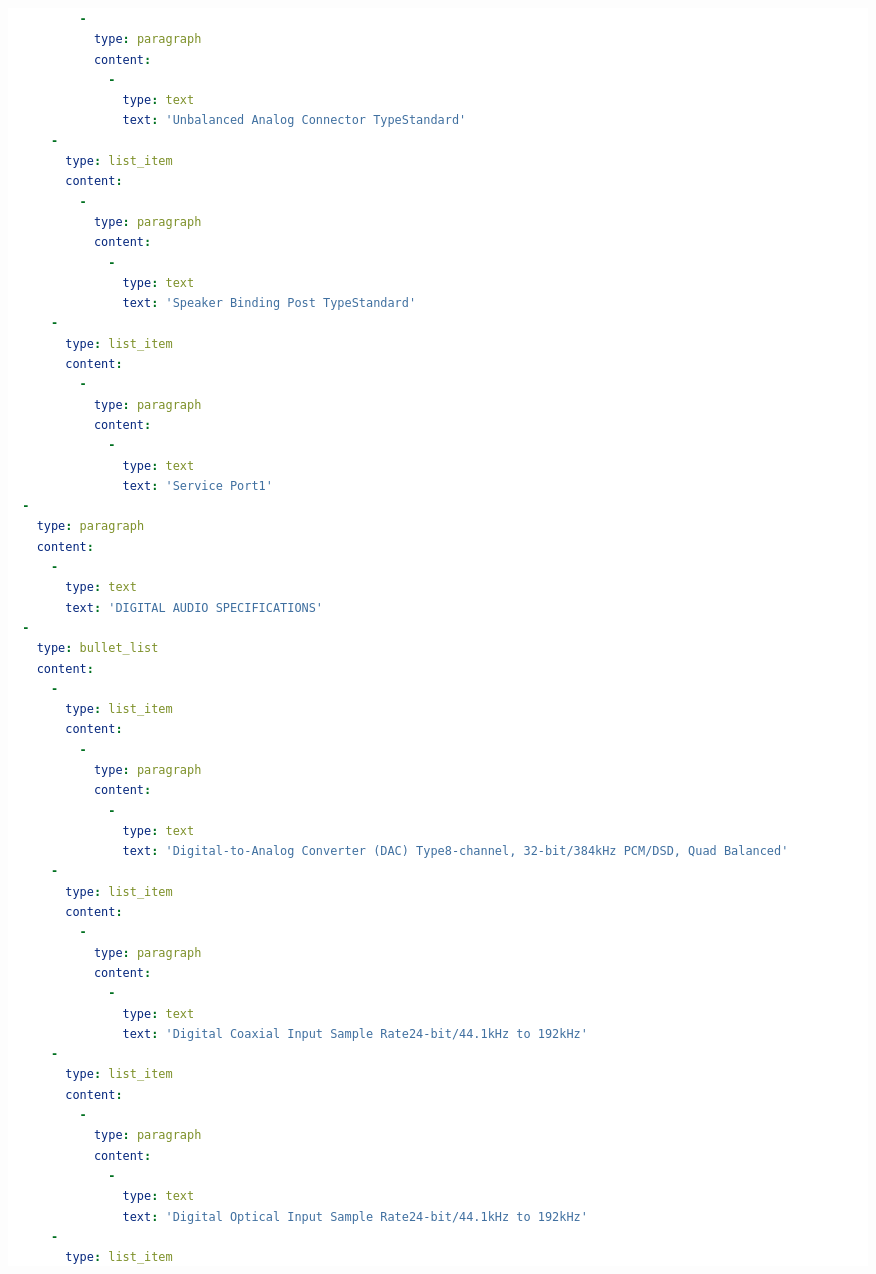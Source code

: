 ```yaml
          -
            type: paragraph
            content:
              -
                type: text
                text: 'Unbalanced Analog Connector TypeStandard'
      -
        type: list_item
        content:
          -
            type: paragraph
            content:
              -
                type: text
                text: 'Speaker Binding Post TypeStandard'
      -
        type: list_item
        content:
          -
            type: paragraph
            content:
              -
                type: text
                text: 'Service Port1'
  -
    type: paragraph
    content:
      -
        type: text
        text: 'DIGITAL AUDIO SPECIFICATIONS'
  -
    type: bullet_list
    content:
      -
        type: list_item
        content:
          -
            type: paragraph
            content:
              -
                type: text
                text: 'Digital-to-Analog Converter (DAC) Type8-channel, 32-bit/384kHz PCM/DSD, Quad Balanced'
      -
        type: list_item
        content:
          -
            type: paragraph
            content:
              -
                type: text
                text: 'Digital Coaxial Input Sample Rate24-bit/44.1kHz to 192kHz'
      -
        type: list_item
        content:
          -
            type: paragraph
            content:
              -
                type: text
                text: 'Digital Optical Input Sample Rate24-bit/44.1kHz to 192kHz'
      -
        type: list_item
```